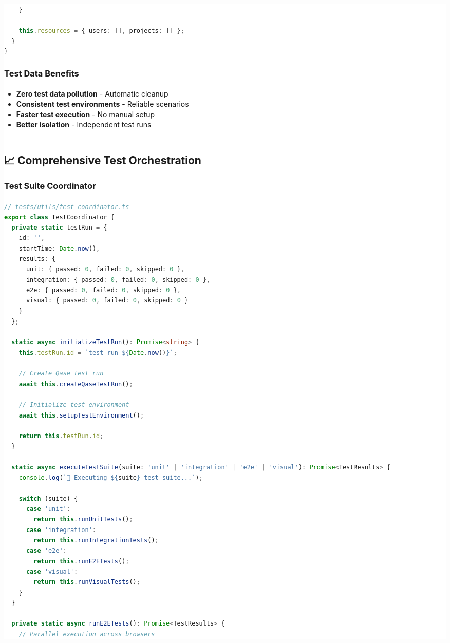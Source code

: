 ```typescript
    }

    this.resources = { users: [], projects: [] };
  }
}
```

### Test Data Benefits
- **Zero test data pollution** - Automatic cleanup
- **Consistent test environments** - Reliable scenarios
- **Faster test execution** - No manual setup
- **Better isolation** - Independent test runs

---

## 📈 Comprehensive Test Orchestration

### Test Suite Coordinator
```typescript
// tests/utils/test-coordinator.ts
export class TestCoordinator {
  private static testRun = {
    id: '',
    startTime: Date.now(),
    results: {
      unit: { passed: 0, failed: 0, skipped: 0 },
      integration: { passed: 0, failed: 0, skipped: 0 },
      e2e: { passed: 0, failed: 0, skipped: 0 },
      visual: { passed: 0, failed: 0, skipped: 0 }
    }
  };

  static async initializeTestRun(): Promise<string> {
    this.testRun.id = `test-run-${Date.now()}`;

    // Create Qase test run
    await this.createQaseTestRun();

    // Initialize test environment
    await this.setupTestEnvironment();

    return this.testRun.id;
  }

  static async executeTestSuite(suite: 'unit' | 'integration' | 'e2e' | 'visual'): Promise<TestResults> {
    console.log(`🧪 Executing ${suite} test suite...`);

    switch (suite) {
      case 'unit':
        return this.runUnitTests();
      case 'integration':
        return this.runIntegrationTests();
      case 'e2e':
        return this.runE2ETests();
      case 'visual':
        return this.runVisualTests();
    }
  }

  private static async runE2ETests(): Promise<TestResults> {
    // Parallel execution across browsers
```